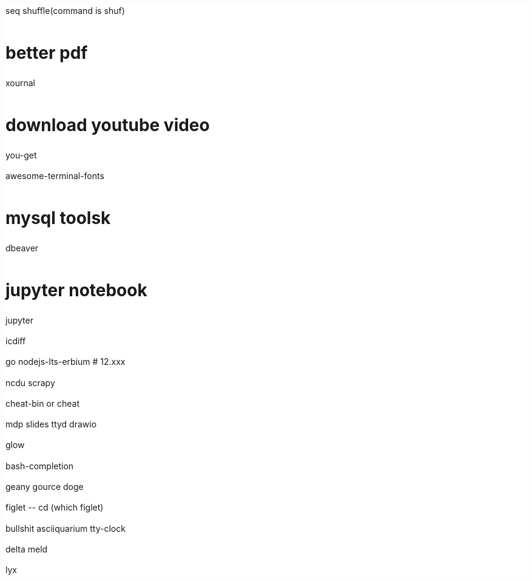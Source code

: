 seq
shuffle(command is shuf)

# better pdf
xournal

# download youtube video
you-get

awesome-terminal-fonts

# mysql toolsk
dbeaver

# jupyter notebook
jupyter

icdiff

go
nodejs-lts-erbium # 12.xxx

ncdu
scrapy

cheat-bin or cheat

mdp
slides
ttyd
drawio



glow


bash-completion


geany
gource
doge

figlet
-- cd (which figlet)

bullshit
asciiquarium
tty-clock


delta
meld


lyx
